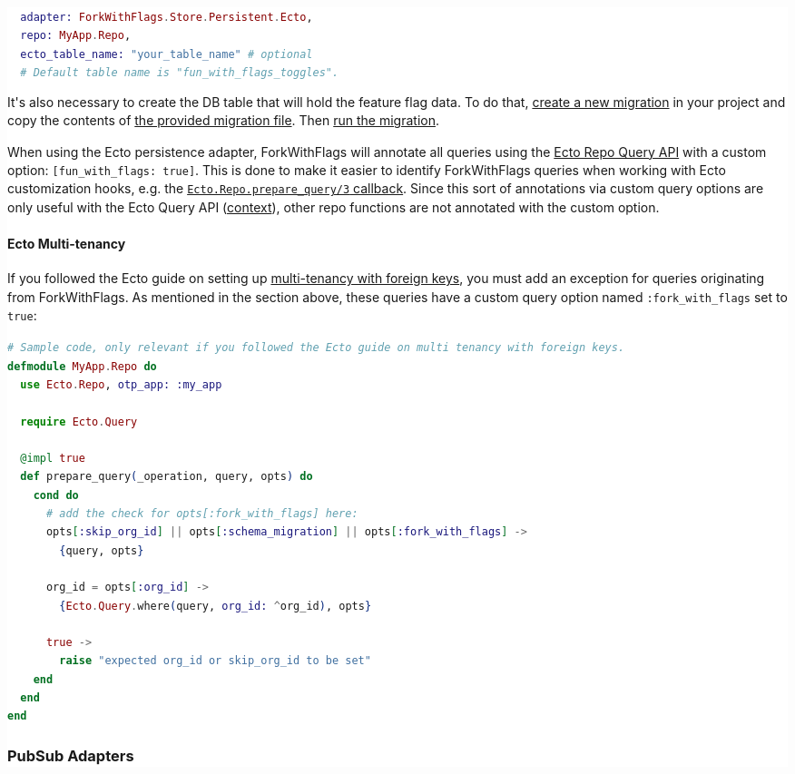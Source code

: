```elixir
  adapter: ForkWithFlags.Store.Persistent.Ecto,
  repo: MyApp.Repo,
  ecto_table_name: "your_table_name" # optional
  # Default table name is "fun_with_flags_toggles".
```

It's also necessary to create the DB table that will hold the feature flag data. To do that, [create a new migration](https://hexdocs.pm/ecto_sql/Mix.Tasks.Ecto.Gen.Migration.html) in your project and copy the contents of [the provided migration file](https://github.com/tylerbarker/fork_with_flags/blob/master/priv/ecto_repo/migrations/00000000000000_create_feature_flags_table.exs). Then [run the migration](https://hexdocs.pm/ecto_sql/Mix.Tasks.Ecto.Migrate.html).

When using the Ecto persistence adapter, ForkWithFlags will annotate all queries using the [Ecto Repo Query API](https://hexdocs.pm/ecto/3.8.4/Ecto.Repo.html#query-api) with a custom option: `[fun_with_flags: true]`. This is done to make it easier to identify ForkWithFlags queries when working with Ecto customization hooks, e.g. the [`Ecto.Repo.prepare_query/3` callback](https://hexdocs.pm/ecto/3.8.4/Ecto.Repo.html#c:prepare_query/3). Since this sort of annotations via custom query options are only useful with the Ecto Query API ([context](https://elixirforum.com/t/proposal-prepare-query-for-write-operations/50510)), other repo functions are not annotated with the custom option.

#### Ecto Multi-tenancy

If you followed the Ecto guide on setting up [multi-tenancy with foreign keys](https://hexdocs.pm/ecto/3.8.4/multi-tenancy-with-foreign-keys.html), you must add an exception for queries originating from ForkWithFlags. As mentioned in the section above, these queries have a custom query option named `:fork_with_flags` set to `true`:

```elixir
# Sample code, only relevant if you followed the Ecto guide on multi tenancy with foreign keys.
defmodule MyApp.Repo do
  use Ecto.Repo, otp_app: :my_app

  require Ecto.Query

  @impl true
  def prepare_query(_operation, query, opts) do
    cond do
      # add the check for opts[:fork_with_flags] here:
      opts[:skip_org_id] || opts[:schema_migration] || opts[:fork_with_flags] ->
        {query, opts}

      org_id = opts[:org_id] ->
        {Ecto.Query.where(query, org_id: ^org_id), opts}

      true ->
        raise "expected org_id or skip_org_id to be set"
    end
  end
end
```

### PubSub Adapters

